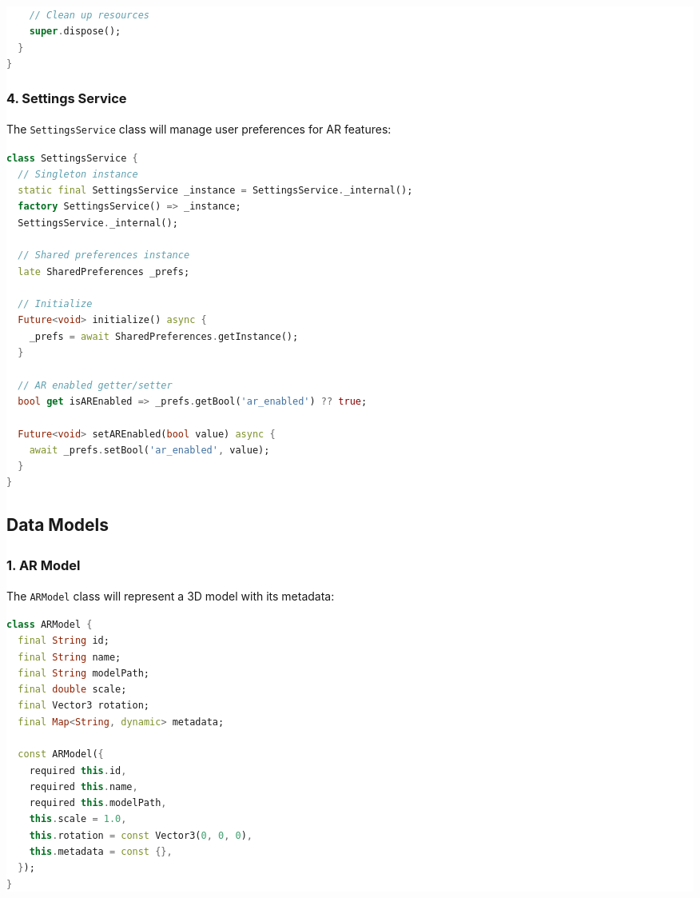 ```dart
    // Clean up resources
    super.dispose();
  }
}
```

### 4. Settings Service

The `SettingsService` class will manage user preferences for AR features:

```dart
class SettingsService {
  // Singleton instance
  static final SettingsService _instance = SettingsService._internal();
  factory SettingsService() => _instance;
  SettingsService._internal();
  
  // Shared preferences instance
  late SharedPreferences _prefs;
  
  // Initialize
  Future<void> initialize() async {
    _prefs = await SharedPreferences.getInstance();
  }
  
  // AR enabled getter/setter
  bool get isAREnabled => _prefs.getBool('ar_enabled') ?? true;
  
  Future<void> setAREnabled(bool value) async {
    await _prefs.setBool('ar_enabled', value);
  }
}
```

## Data Models

### 1. AR Model

The `ARModel` class will represent a 3D model with its metadata:

```dart
class ARModel {
  final String id;
  final String name;
  final String modelPath;
  final double scale;
  final Vector3 rotation;
  final Map<String, dynamic> metadata;
  
  const ARModel({
    required this.id,
    required this.name,
    required this.modelPath,
    this.scale = 1.0,
    this.rotation = const Vector3(0, 0, 0),
    this.metadata = const {},
  });
}
```
